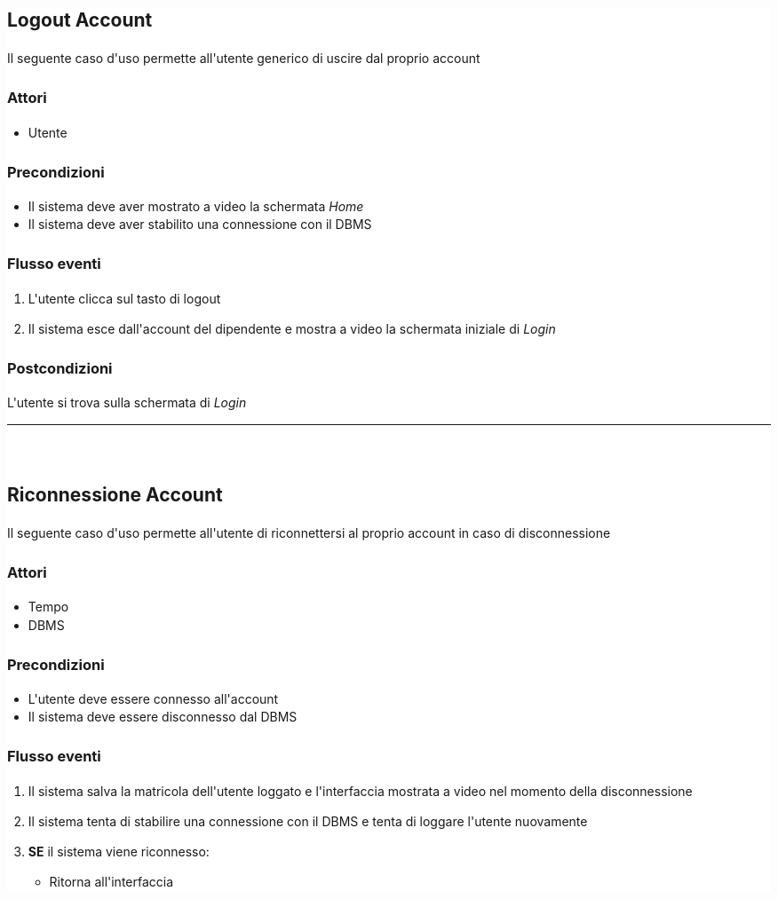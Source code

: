 


## Logout Account

Il seguente caso d'uso permette all'utente generico di uscire dal proprio account 

### Attori 

* Utente

### Precondizioni

* Il sistema deve aver mostrato a video la schermata *Home*
* Il sistema deve aver stabilito una connessione con il DBMS

### Flusso eventi

1. L'utente clicca sul tasto di logout

2. Il sistema esce dall'account del dipendente e mostra a video la schermata iniziale di *Login*

### Postcondizioni 

L'utente si trova sulla schermata di *Login*



---
&nbsp;



## Riconnessione Account 

Il seguente caso d'uso permette all'utente di riconnettersi al proprio account in caso di disconnessione

### Attori

* Tempo
* DBMS

### Precondizioni 

* L'utente deve essere connesso all'account
* Il sistema deve essere disconnesso dal DBMS 

### Flusso eventi 

1. Il sistema salva la matricola dell'utente loggato e l'interfaccia mostrata a video nel momento della disconnessione

2. Il sistema tenta di stabilire una connessione con il DBMS e tenta di loggare l'utente nuovamente 

3. **SE** il sistema viene riconnesso: 
   * Ritorna all'interfaccia
